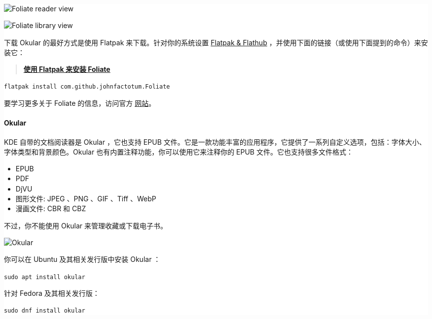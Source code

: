 
![Foliate reader view](/Asserts/Images/album/202303/22/211030id2j4o3ajvbb8vo2.jpg)


![Foliate library view](/Asserts/Images/album/202303/22/211039q9raf7zdmrna57ed.jpg)


下载 Okular 的最好方式是使用 Flatpak 来下载。针对你的系统设置 [Flatpak & Flathub](https://www.debugpoint.com/how-to-install-flatpak-apps-ubuntu-linux/) ，并使用下面的链接（或使用下面提到的命令）来安装它：



> 
> **[使用 Flatpak 来安装 Foliate](https://dl.flathub.org/repo/appstream/com.github.johnfactotum.Foliate.flatpakref)**
> 
> 
> 



```
flatpak install com.github.johnfactotum.Foliate

```

要学习更多关于 Foliate 的信息，访问官方 [网站](https://johnfactotum.github.io/foliate/)。


#### Okular


KDE 自带的文档阅读器是 Okular ，它也支持 EPUB 文件。它是一款功能丰富的应用程序，它提供了一系列自定义选项，包括：字体大小、字体类型和背景颜色。Okular 也有内置注释功能，你可以使用它来注释你的 EPUB 文件。它也支持很多文件格式：


* EPUB
* PDF
* DjVU
* 图形文件: JPEG 、PNG 、GIF 、Tiff 、WebP
* 漫画文件: CBR 和 CBZ


不过，你不能使用 Okular 来管理收藏或下载电子书。


![Okular](/Asserts/Images/album/202303/22/211051uyba8bz1cm1eb71b.jpg)


你可以在 Ubuntu 及其相关发行版中安装 Okular ：



```
sudo apt install okular

```

针对 Fedora 及其相关发行版：



```
sudo dnf install okular

```
